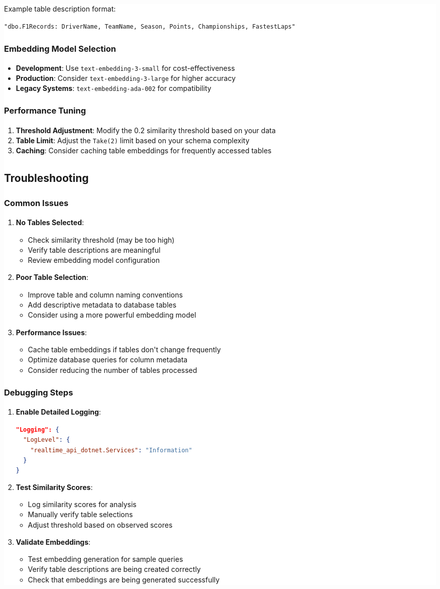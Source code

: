 Example table description format:
```
"dbo.F1Records: DriverName, TeamName, Season, Points, Championships, FastestLaps"
```

### Embedding Model Selection

- **Development**: Use `text-embedding-3-small` for cost-effectiveness
- **Production**: Consider `text-embedding-3-large` for higher accuracy
- **Legacy Systems**: `text-embedding-ada-002` for compatibility

### Performance Tuning

1. **Threshold Adjustment**: Modify the 0.2 similarity threshold based on your data
2. **Table Limit**: Adjust the `Take(2)` limit based on your schema complexity
3. **Caching**: Consider caching table embeddings for frequently accessed tables

## Troubleshooting

### Common Issues

1. **No Tables Selected**:
   - Check similarity threshold (may be too high)
   - Verify table descriptions are meaningful
   - Review embedding model configuration

2. **Poor Table Selection**:
   - Improve table and column naming conventions
   - Add descriptive metadata to database tables
   - Consider using a more powerful embedding model

3. **Performance Issues**:
   - Cache table embeddings if tables don't change frequently
   - Optimize database queries for column metadata
   - Consider reducing the number of tables processed

### Debugging Steps

1. **Enable Detailed Logging**:
   ```json
   "Logging": {
     "LogLevel": {
       "realtime_api_dotnet.Services": "Information"
     }
   }
   ```

2. **Test Similarity Scores**:
   - Log similarity scores for analysis
   - Manually verify table selections
   - Adjust threshold based on observed scores

3. **Validate Embeddings**:
   - Test embedding generation for sample queries
   - Verify table descriptions are being created correctly
   - Check that embeddings are being generated successfully
